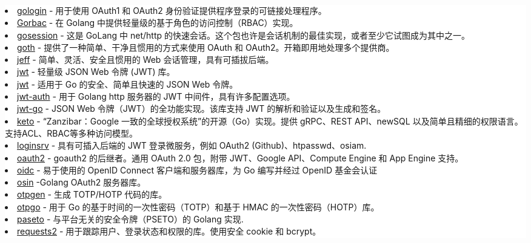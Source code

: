 <li><a href="https://github.com/dghubble/gologin"><font style="vertical-align: inherit;"><font style="vertical-align: inherit;">gologin</font></font></a><font style="vertical-align: inherit;"><font style="vertical-align: inherit;"> - 用于使用 OAuth1 和 OAuth2 身份验证提供程序登录的可链接处理程序。</font></font></li>
<li><a href="https://github.com/mikespook/gorbac"><font style="vertical-align: inherit;"><font style="vertical-align: inherit;">Gorbac</font></font></a><font style="vertical-align: inherit;"><font style="vertical-align: inherit;"> - 在 Golang 中提供轻量级的基于角色的访问控制（RBAC）实现。</font></font></li>
<li><a href="http://github.com/Kwynto/gosession"><font style="vertical-align: inherit;"><font style="vertical-align: inherit;">gosession</font></font></a><font style="vertical-align: inherit;"><font style="vertical-align: inherit;"> - 这是 GoLang 中 net/http 的快速会话。</font><font style="vertical-align: inherit;">这个包也许是会话机制的最佳实现，或者至少它试图成为其中之一。</font></font></li>
<li><a href="https://github.com/markbates/goth"><font style="vertical-align: inherit;"><font style="vertical-align: inherit;">goth</font></font></a><font style="vertical-align: inherit;"><font style="vertical-align: inherit;"> - 提供了一种简单、干净且惯用的方式来使用 OAuth 和 OAuth2。</font><font style="vertical-align: inherit;">开箱即用地处理多个提供商。</font></font></li>
<li><a href="https://github.com/abraithwaite/jeff"><font style="vertical-align: inherit;"><font style="vertical-align: inherit;">jeff</font></font></a><font style="vertical-align: inherit;"><font style="vertical-align: inherit;"> - 简单、灵活、安全且惯用的 Web 会话管理，具有可插拔后端。</font></font></li>
<li><a href="https://github.com/pascaldekloe/jwt"><font style="vertical-align: inherit;"><font style="vertical-align: inherit;">jwt</font></font></a><font style="vertical-align: inherit;"><font style="vertical-align: inherit;"> - 轻量级 JSON Web 令牌 (JWT) 库。</font></font></li>
<li><a href="https://github.com/cristalhq/jwt"><font style="vertical-align: inherit;"><font style="vertical-align: inherit;">jwt</font></font></a><font style="vertical-align: inherit;"><font style="vertical-align: inherit;"> - 适用于 Go 的安全、简单且快速的 JSON Web 令牌。</font></font></li>
<li><a href="https://github.com/adam-hanna/jwt-auth"><font style="vertical-align: inherit;"><font style="vertical-align: inherit;">jwt-auth</font></font></a><font style="vertical-align: inherit;"><font style="vertical-align: inherit;"> - 用于 Golang http 服务器的 JWT 中间件，具有许多配置选项。</font></font></li>
<li><a href="https://github.com/golang-jwt/jwt"><font style="vertical-align: inherit;"><font style="vertical-align: inherit;">jwt-go</font></font></a><font style="vertical-align: inherit;"><font style="vertical-align: inherit;"> - JSON Web 令牌（JWT）的全功能实现。</font><font style="vertical-align: inherit;">该库支持 JWT 的解析和验证以及生成和签名。</font></font></li>
<li><a href="https://github.com/ory/keto"><font style="vertical-align: inherit;"><font style="vertical-align: inherit;">keto</font></font></a><font style="vertical-align: inherit;"><font style="vertical-align: inherit;"> - “Zanzibar：Google 一致的全球授权系统”的开源（Go）实现。</font><font style="vertical-align: inherit;">提供 gRPC、REST API、newSQL 以及简单且精细的权限语言。</font><font style="vertical-align: inherit;">支持ACL、RBAC等多种访问模型。</font></font></li>
<li><a href="https://github.com/tarent/loginsrv"><font style="vertical-align: inherit;"><font style="vertical-align: inherit;">loginsrv</font></font></a><font style="vertical-align: inherit;"><font style="vertical-align: inherit;"> - 具有可插入后端的 JWT 登录微服务，例如 OAuth2 (Github)、htpasswd、osiam.</font></font></li>
<li><a href="https://github.com/golang/oauth2"><font style="vertical-align: inherit;"><font style="vertical-align: inherit;">oauth2</font></font></a><font style="vertical-align: inherit;"><font style="vertical-align: inherit;"> - goauth2 的后继者。</font><font style="vertical-align: inherit;">通用 OAuth 2.0 包，附带 JWT、Google API、Compute Engine 和 App Engine 支持。</font></font></li>
<li><a href="https://github.com/zitadel/oidc"><font style="vertical-align: inherit;"><font style="vertical-align: inherit;">oidc</font></font></a><font style="vertical-align: inherit;"><font style="vertical-align: inherit;"> - 易于使用的 OpenID Connect 客户端和服务器库，为 Go 编写并经过 OpenID 基金会认证</font></font></li>
<li><a href="https://github.com/openshift/osin"><font style="vertical-align: inherit;"><font style="vertical-align: inherit;">osin</font></font></a><font style="vertical-align: inherit;"><font style="vertical-align: inherit;"> -Golang OAuth2 服务器库。</font></font></li>
<li><a href="https://github.com/grijul/otpgen"><font style="vertical-align: inherit;"><font style="vertical-align: inherit;">otpgen</font></font></a><font style="vertical-align: inherit;"><font style="vertical-align: inherit;"> - 生成 TOTP/HOTP 代码的库。</font></font></li>
<li><a href="https://github.com/jltorresm/otpgo"><font style="vertical-align: inherit;"><font style="vertical-align: inherit;">otpgo</font></font></a><font style="vertical-align: inherit;"><font style="vertical-align: inherit;"> - 用于 Go 的基于时间的一次性密码（TOTP）和基于 HMAC 的一次性密码（HOTP）库。</font></font></li>
<li><a href="https://github.com/o1egl/paseto"><font style="vertical-align: inherit;"><font style="vertical-align: inherit;">paseto</font></font></a><font style="vertical-align: inherit;"><font style="vertical-align: inherit;"> - 与平台无关的安全令牌（PSETO）的 Golang 实现.</font></font></li>
<li><a href="https://github.com/xyproto/permissions2"><font style="vertical-align: inherit;"><font style="vertical-align: inherit;">requests2</font></font></a><font style="vertical-align: inherit;"><font style="vertical-align: inherit;"> - 用于跟踪用户、登录状态和权限的库。</font><font style="vertical-align: inherit;">使用安全 cookie 和 bcrypt。</font></font></li>